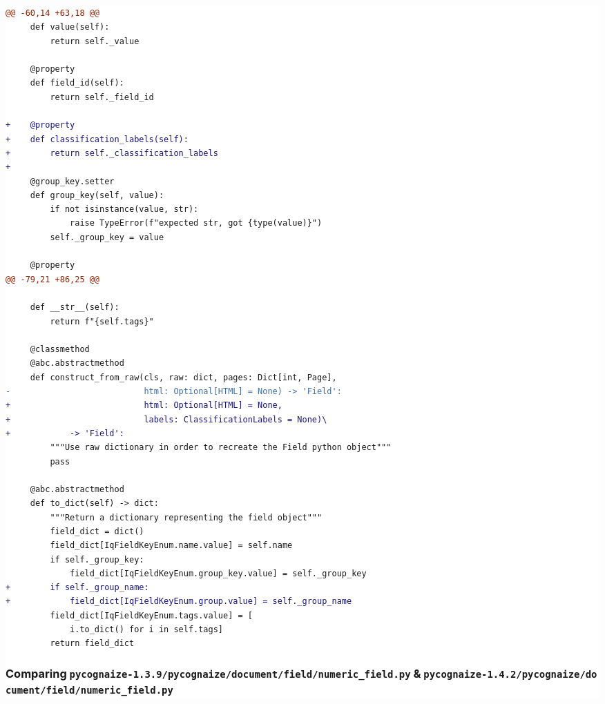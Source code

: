 ```diff
@@ -60,14 +63,18 @@
     def value(self):
         return self._value
 
     @property
     def field_id(self):
         return self._field_id
 
+    @property
+    def classification_labels(self):
+        return self._classification_labels
+
     @group_key.setter
     def group_key(self, value):
         if not isinstance(value, str):
             raise TypeError(f"expected str, got {type(value)}")
         self._group_key = value
 
     @property
@@ -79,21 +86,25 @@
 
     def __str__(self):
         return f"{self.tags}"
 
     @classmethod
     @abc.abstractmethod
     def construct_from_raw(cls, raw: dict, pages: Dict[int, Page],
-                           html: Optional[HTML] = None) -> 'Field':
+                           html: Optional[HTML] = None,
+                           labels: ClassificationLabels = None)\
+            -> 'Field':
         """Use raw dictionary in order to recreate the Field python object"""
         pass
 
     @abc.abstractmethod
     def to_dict(self) -> dict:
         """Return a dictionary representing the field object"""
         field_dict = dict()
         field_dict[IqFieldKeyEnum.name.value] = self.name
         if self._group_key:
             field_dict[IqFieldKeyEnum.group_key.value] = self._group_key
+        if self._group_name:
+            field_dict[IqFieldKeyEnum.group.value] = self._group_name
         field_dict[IqFieldKeyEnum.tags.value] = [
             i.to_dict() for i in self.tags]
         return field_dict
```

### Comparing `pycognaize-1.3.9/pycognaize/document/field/numeric_field.py` & `pycognaize-1.4.2/pycognaize/document/field/numeric_field.py`
